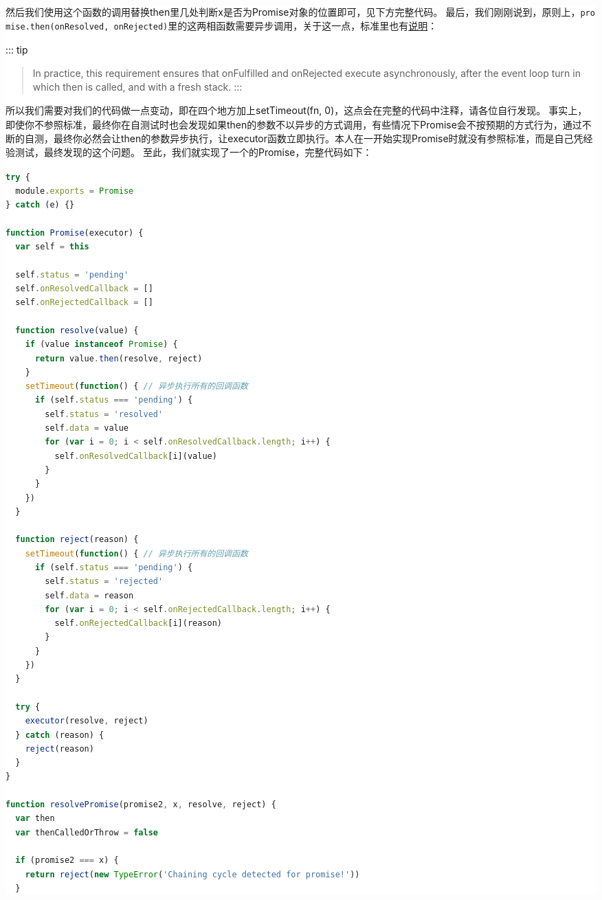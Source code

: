 然后我们使用这个函数的调用替换then里几处判断x是否为Promise对象的位置即可，见下方完整代码。 最后，我们刚刚说到，原则上，`promise.then(onResolved, onRejected)`里的这两相函数需要异步调用，关于这一点，标准里也有[说明](https://promisesaplus.com/#point-67)：

::: tip
> In practice, this requirement ensures that onFulfilled and onRejected execute asynchronously, after the event loop turn in which then is called, and with a fresh stack.
::: 

所以我们需要对我们的代码做一点变动，即在四个地方加上setTimeout(fn, 0)，这点会在完整的代码中注释，请各位自行发现。 事实上，即使你不参照标准，最终你在自测试时也会发现如果then的参数不以异步的方式调用，有些情况下Promise会不按预期的方式行为，通过不断的自测，最终你必然会让then的参数异步执行，让executor函数立即执行。本人在一开始实现Promise时就没有参照标准，而是自己凭经验测试，最终发现的这个问题。 至此，我们就实现了一个的Promise，完整代码如下：

```javascript
try {
  module.exports = Promise
} catch (e) {}

function Promise(executor) {
  var self = this

  self.status = 'pending'
  self.onResolvedCallback = []
  self.onRejectedCallback = []

  function resolve(value) {
    if (value instanceof Promise) {
      return value.then(resolve, reject)
    }
    setTimeout(function() { // 异步执行所有的回调函数
      if (self.status === 'pending') {
        self.status = 'resolved'
        self.data = value
        for (var i = 0; i < self.onResolvedCallback.length; i++) {
          self.onResolvedCallback[i](value)
        }
      }
    })
  }

  function reject(reason) {
    setTimeout(function() { // 异步执行所有的回调函数
      if (self.status === 'pending') {
        self.status = 'rejected'
        self.data = reason
        for (var i = 0; i < self.onRejectedCallback.length; i++) {
          self.onRejectedCallback[i](reason)
        }
      }
    })
  }

  try {
    executor(resolve, reject)
  } catch (reason) {
    reject(reason)
  }
}

function resolvePromise(promise2, x, resolve, reject) {
  var then
  var thenCalledOrThrow = false

  if (promise2 === x) {
    return reject(new TypeError('Chaining cycle detected for promise!'))
  }
```
